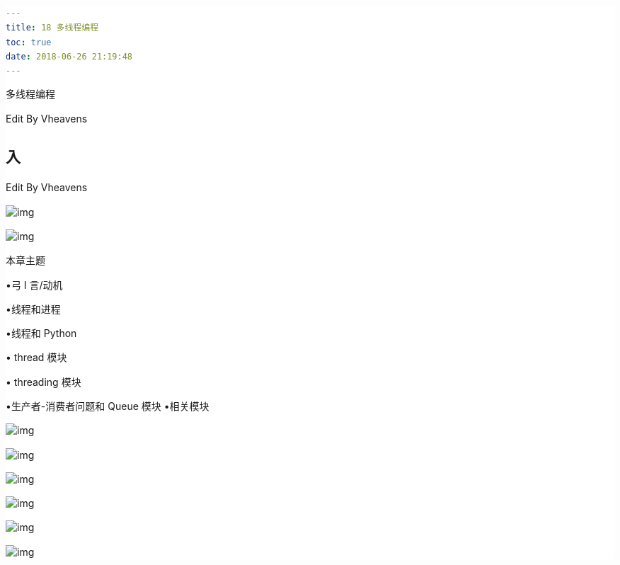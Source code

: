 ```yaml
---
title: 18 多线程编程
toc: true
date: 2018-06-26 21:19:48
---
```

多线程编程

Edit By Vheavens

## 入

Edit By Vheavens



![img](07Python38c3160b-2508.jpg)



![img](07Python38c3160b-2509.jpg)



本章主题

•弓 I 言/动机

•线程和进程

•线程和 Python

•    thread 模块

•    threading 模块

•生产者-消费者问题和 Queue 模块 •相关模块

![img](07Python38c3160b-2510.jpg)



![img](07Python38c3160b-2511.jpg)



![img](07Python38c3160b-2512.jpg)



![img](07Python38c3160b-2513.jpg)



![img](07Python38c3160b-2514.jpg)



![img](07Python38c3160b-2515.jpg)
